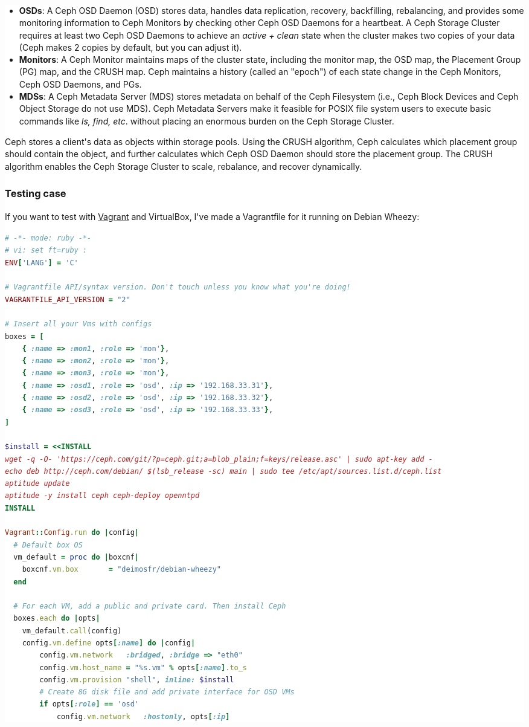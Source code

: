 - **OSDs**: A Ceph OSD Daemon (OSD) stores data, handles data replication, recovery, backfilling, rebalancing, and provides some monitoring information to Ceph Monitors by checking other Ceph OSD Daemons for a heartbeat. A Ceph Storage Cluster requires at least two Ceph OSD Daemons to achieve an _active + clean_ state when the cluster makes two copies of your data (Ceph makes 2 copies by default, but you can adjust it).
- **Monitors**: A Ceph Monitor maintains maps of the cluster state, including the monitor map, the OSD map, the Placement Group (PG) map, and the CRUSH map. Ceph maintains a history (called an "epoch") of each state change in the Ceph Monitors, Ceph OSD Daemons, and PGs.
- **MDSs**: A Ceph Metadata Server (MDS) stores metadata on behalf of the Ceph Filesystem (i.e., Ceph Block Devices and Ceph Object Storage do not use MDS). Ceph Metadata Servers make it feasible for POSIX file system users to execute basic commands like _ls, find, etc_. without placing an enormous burden on the Ceph Storage Cluster.

Ceph stores a client's data as objects within storage pools. Using the CRUSH algorithm, Ceph calculates which placement group should contain the object, and further calculates which Ceph OSD Daemon should store the placement group. The CRUSH algorithm enables the Ceph Storage Cluster to scale, rebalance, and recover dynamically.

### Testing case

If you want to test with [Vagrant](../../../Linux/Misc/vagrant_quickly_deploy_virtual_machines.md) and VirtualBox, I've made a Vagrantfile for it running on Debian Wheezy:

``` ruby
# -*- mode: ruby -*-
# vi: set ft=ruby :
ENV['LANG'] = 'C'

# Vagrantfile API/syntax version. Don't touch unless you know what you're doing!
VAGRANTFILE_API_VERSION = "2"

# Insert all your Vms with configs
boxes = [
    { :name => :mon1, :role => 'mon'},
    { :name => :mon2, :role => 'mon'},
    { :name => :mon3, :role => 'mon'},
    { :name => :osd1, :role => 'osd', :ip => '192.168.33.31'},
    { :name => :osd2, :role => 'osd', :ip => '192.168.33.32'},
    { :name => :osd3, :role => 'osd', :ip => '192.168.33.33'},
]

$install = <<INSTALL
wget -q -O- 'https://ceph.com/git/?p=ceph.git;a=blob_plain;f=keys/release.asc' | sudo apt-key add -
echo deb http://ceph.com/debian/ $(lsb_release -sc) main | sudo tee /etc/apt/sources.list.d/ceph.list
aptitude update
aptitude -y install ceph ceph-deploy openntpd
INSTALL

Vagrant::Config.run do |config|
  # Default box OS
  vm_default = proc do |boxcnf|
    boxcnf.vm.box       = "deimosfr/debian-wheezy"
  end

  # For each VM, add a public and private card. Then install Ceph
  boxes.each do |opts|
    vm_default.call(config)
    config.vm.define opts[:name] do |config|
        config.vm.network   :bridged, :bridge => "eth0"
        config.vm.host_name = "%s.vm" % opts[:name].to_s
        config.vm.provision "shell", inline: $install
        # Create 8G disk file and add private interface for OSD VMs
        if opts[:role] == 'osd'
            config.vm.network   :hostonly, opts[:ip]
```

[^1]: http://www.inktank.com/what-is-ceph/
[^2]: http://ceph.com/docs/master/rados/configuration/pool-pg-config-ref/
[^3]: http://ceph.com/docs/master/rados/operations/crush-map/
[^4]: http://ceph.com/docs/master/man/8/crushtool/
[^5]: http://tracker.ceph.com/issues/5195